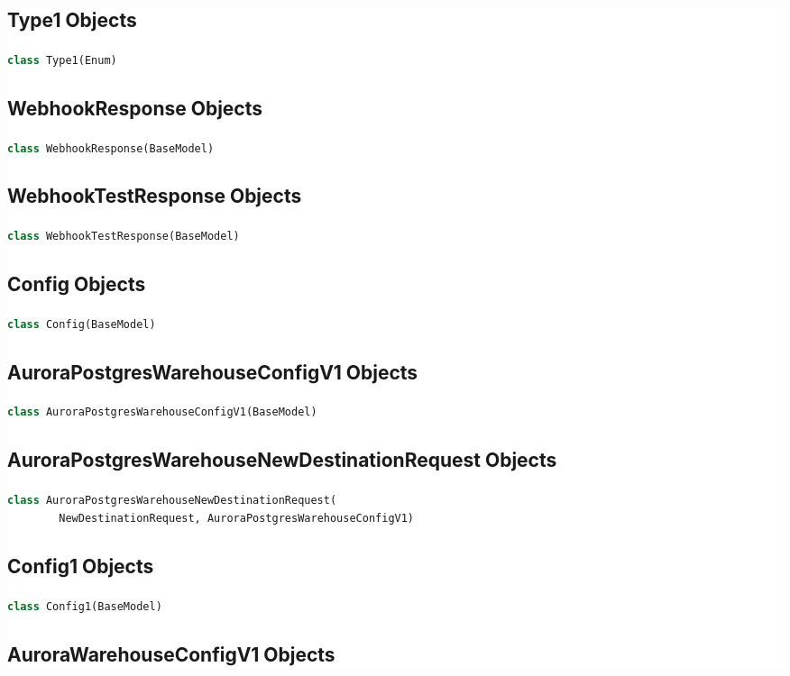 

## Type1 Objects

```python
class Type1(Enum)
```



## WebhookResponse Objects

```python
class WebhookResponse(BaseModel)
```



## WebhookTestResponse Objects

```python
class WebhookTestResponse(BaseModel)
```



## Config Objects

```python
class Config(BaseModel)
```



## AuroraPostgresWarehouseConfigV1 Objects

```python
class AuroraPostgresWarehouseConfigV1(BaseModel)
```



## AuroraPostgresWarehouseNewDestinationRequest Objects

```python
class AuroraPostgresWarehouseNewDestinationRequest(
        NewDestinationRequest, AuroraPostgresWarehouseConfigV1)
```



## Config1 Objects

```python
class Config1(BaseModel)
```



## AuroraWarehouseConfigV1 Objects
